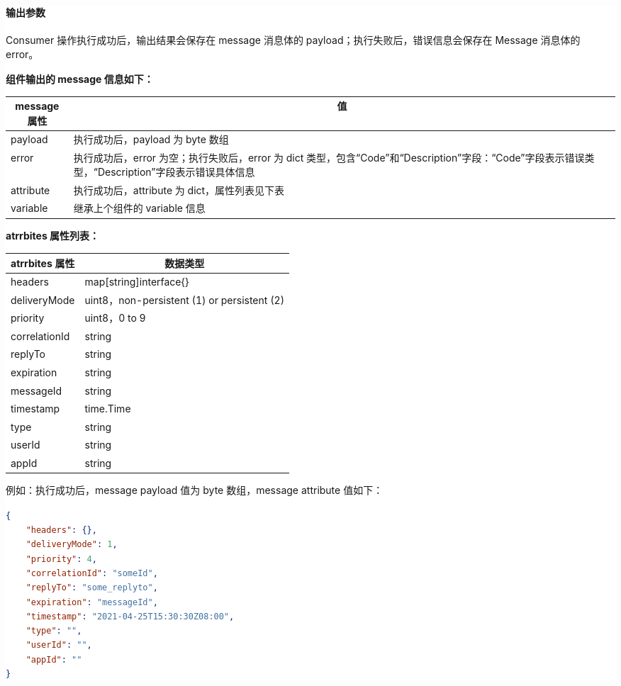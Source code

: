 #### 输出参数

Consumer 操作执行成功后，输出结果会保存在 message 消息体的 payload；执行失败后，错误信息会保存在 Message 消息体的 error。

**组件输出的 message 信息如下：**

| message 属性 | 值                                                           |
| ----------- | ------------------------------------------------------------ |
| payload     | 执行成功后，payload 为 byte 数组                                |
| error       | 执行成功后，error 为空；执行失败后，error 为 dict 类型，包含“Code”和“Description”字段：“Code”字段表示错误类型，“Description”字段表示错误具体信息 |
| attribute   | 执行成功后，attribute 为 dict，属性列表见下表                    |
| variable    | 继承上个组件的 variable 信息                                   |

**atrrbites 属性列表：**

| atrrbites 属性 | 数据类型                                    |
| -------------- | ------------------------------------------- |
| headers        | map[string]interface{}                      |
| deliveryMode   | uint8，non-persistent (1) or persistent (2) |
| priority       | uint8，0 to 9                               |
| correlationId  | string                                      |
| replyTo        | string                                      |
| expiration     | string                                      |
| messageId      | string                                      |
| timestamp      | time.Time                                   |
| type           | string                                      |
| userId         | string                                      |
| appId          | string                                      |

例如：执行成功后，message payload 值为 byte 数组，message attribute 值如下：

```json
{
    "headers": {},
    "deliveryMode": 1,
    "priority": 4,
    "correlationId": "someId",
    "replyTo": "some_replyto",
    "expiration": "messageId",
    "timestamp": "2021-04-25T15:30:30Z08:00",
    "type": "",
    "userId": "",
    "appId": ""
}
```
